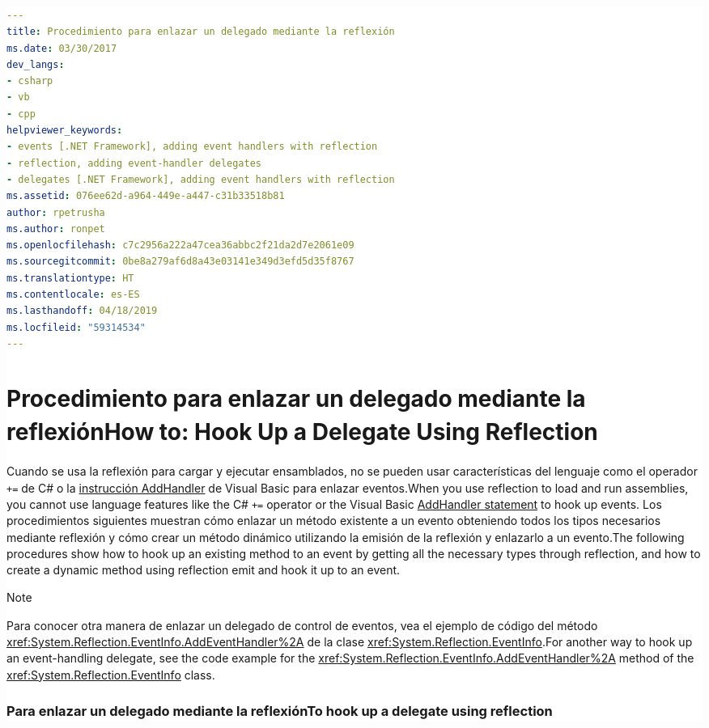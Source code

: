 ```yaml
---
title: Procedimiento para enlazar un delegado mediante la reflexión
ms.date: 03/30/2017
dev_langs:
- csharp
- vb
- cpp
helpviewer_keywords:
- events [.NET Framework], adding event handlers with reflection
- reflection, adding event-handler delegates
- delegates [.NET Framework], adding event handlers with reflection
ms.assetid: 076ee62d-a964-449e-a447-c31b33518b81
author: rpetrusha
ms.author: ronpet
ms.openlocfilehash: c7c2956a222a47cea36abbc2f21da2d7e2061e09
ms.sourcegitcommit: 0be8a279af6d8a43e03141e349d3efd5d35f8767
ms.translationtype: HT
ms.contentlocale: es-ES
ms.lasthandoff: 04/18/2019
ms.locfileid: "59314534"
---
```

# <a name="how-to-hook-up-a-delegate-using-reflection"></a><span data-ttu-id="2f492-102">Procedimiento para enlazar un delegado mediante la reflexión</span><span class="sxs-lookup"><span data-stu-id="2f492-102">How to: Hook Up a Delegate Using Reflection</span></span>
<span data-ttu-id="2f492-103">Cuando se usa la reflexión para cargar y ejecutar ensamblados, no se pueden usar características del lenguaje como el operador `+=` de C# o la [instrucción AddHandler](~/docs/visual-basic/language-reference/statements/addhandler-statement.md) de Visual Basic para enlazar eventos.</span><span class="sxs-lookup"><span data-stu-id="2f492-103">When you use reflection to load and run assemblies, you cannot use language features like the C# `+=` operator or the Visual Basic [AddHandler statement](~/docs/visual-basic/language-reference/statements/addhandler-statement.md) to hook up events.</span></span> <span data-ttu-id="2f492-104">Los procedimientos siguientes muestran cómo enlazar un método existente a un evento obteniendo todos los tipos necesarios mediante reflexión y cómo crear un método dinámico utilizando la emisión de la reflexión y enlazarlo a un evento.</span><span class="sxs-lookup"><span data-stu-id="2f492-104">The following procedures show how to hook up an existing method to an event by getting all the necessary types through reflection, and how to create a dynamic method using reflection emit and hook it up to an event.</span></span>  
  
> [!NOTE]
>  <span data-ttu-id="2f492-105">Para conocer otra manera de enlazar un delegado de control de eventos, vea el ejemplo de código del método <xref:System.Reflection.EventInfo.AddEventHandler%2A> de la clase <xref:System.Reflection.EventInfo>.</span><span class="sxs-lookup"><span data-stu-id="2f492-105">For another way to hook up an event-handling delegate, see the code example for the <xref:System.Reflection.EventInfo.AddEventHandler%2A> method of the <xref:System.Reflection.EventInfo> class.</span></span>  
  
### <a name="to-hook-up-a-delegate-using-reflection"></a><span data-ttu-id="2f492-106">Para enlazar un delegado mediante la reflexión</span><span class="sxs-lookup"><span data-stu-id="2f492-106">To hook up a delegate using reflection</span></span>  
  